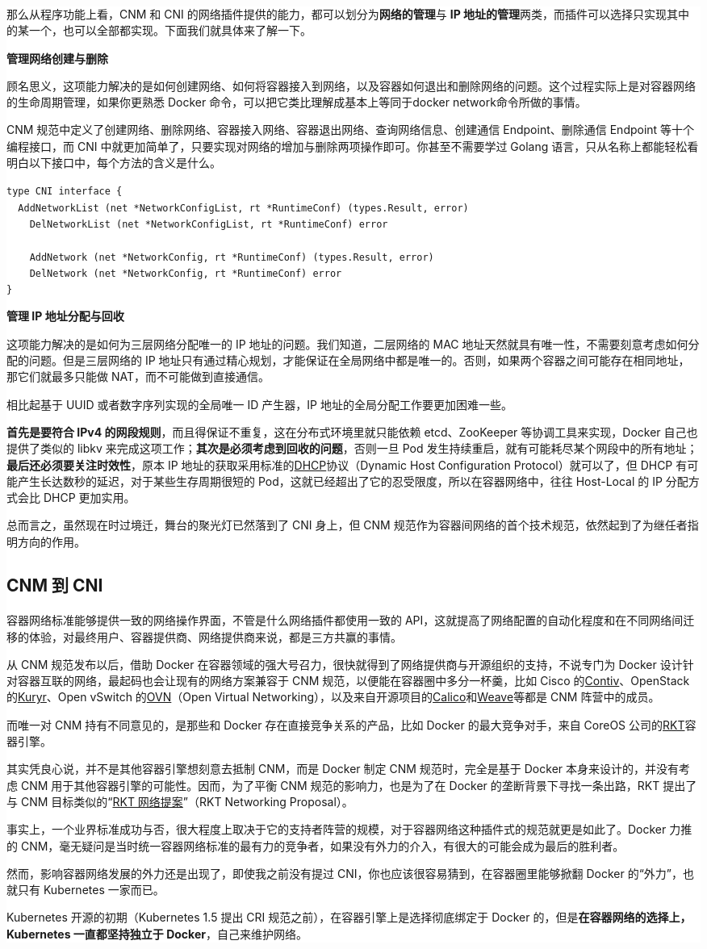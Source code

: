 那么从程序功能上看，CNM 和 CNI 的网络插件提供的能力，都可以划分为**网络的管理**与 **IP 地址的管理**两类，而插件可以选择只实现其中的某一个，也可以全部都实现。下面我们就具体来了解一下。

**管理网络创建与删除**

顾名思义，这项能力解决的是如何创建网络、如何将容器接入到网络，以及容器如何退出和删除网络的问题。这个过程实际上是对容器网络的生命周期管理，如果你更熟悉 Docker 命令，可以把它类比理解成基本上等同于docker network命令所做的事情。

CNM 规范中定义了创建网络、删除网络、容器接入网络、容器退出网络、查询网络信息、创建通信 Endpoint、删除通信 Endpoint 等十个编程接口，而 CNI 中就更加简单了，只要实现对网络的增加与删除两项操作即可。你甚至不需要学过 Golang 语言，只从名称上都能轻松看明白以下接口中，每个方法的含义是什么。

```
type CNI interface {
  AddNetworkList (net *NetworkConfigList, rt *RuntimeConf) (types.Result, error)
    DelNetworkList (net *NetworkConfigList, rt *RuntimeConf) error

    AddNetwork (net *NetworkConfig, rt *RuntimeConf) (types.Result, error)
    DelNetwork (net *NetworkConfig, rt *RuntimeConf) error
}
```

**管理 IP 地址分配与回收**

这项能力解决的是如何为三层网络分配唯一的 IP 地址的问题。我们知道，二层网络的 MAC 地址天然就具有唯一性，不需要刻意考虑如何分配的问题。但是三层网络的 IP 地址只有通过精心规划，才能保证在全局网络中都是唯一的。否则，如果两个容器之间可能存在相同地址，那它们就最多只能做 NAT，而不可能做到直接通信。

相比起基于 UUID 或者数字序列实现的全局唯一 ID 产生器，IP 地址的全局分配工作要更加困难一些。

**首先是要符合 IPv4 的网段规则**，而且得保证不重复，这在分布式环境里就只能依赖 etcd、ZooKeeper 等协调工具来实现，Docker 自己也提供了类似的 libkv 来完成这项工作；**其次是必须考虑到回收的问题**，否则一旦 Pod 发生持续重启，就有可能耗尽某个网段中的所有地址；**最后还必须要关注时效性**，原本 IP 地址的获取采用标准的[DHCP](https://en.wikipedia.org/wiki/Dynamic_Host_Configuration_Protocol)协议（Dynamic Host Configuration Protocol）就可以了，但 DHCP 有可能产生长达数秒的延迟，对于某些生存周期很短的 Pod，这就已经超出了它的忍受限度，所以在容器网络中，往往 Host-Local 的 IP 分配方式会比 DHCP 更加实用。

总而言之，虽然现在时过境迁，舞台的聚光灯已然落到了 CNI 身上，但 CNM 规范作为容器间网络的首个技术规范，依然起到了为继任者指明方向的作用。

## CNM 到 CNI

容器网络标准能够提供一致的网络操作界面，不管是什么网络插件都使用一致的 API，这就提高了网络配置的自动化程度和在不同网络间迁移的体验，对最终用户、容器提供商、网络提供商来说，都是三方共赢的事情。

从 CNM 规范发布以后，借助 Docker 在容器领域的强大号召力，很快就得到了网络提供商与开源组织的支持，不说专门为 Docker 设计针对容器互联的网络，最起码也会让现有的网络方案兼容于 CNM 规范，以便能在容器圈中多分一杯羹，比如 Cisco 的[Contiv](https://contiv.io/)、OpenStack 的[Kuryr](https://github.com/openstack/kuryr)、Open vSwitch 的[OVN](https://github.com/ovn-org/ovn)（Open Virtual Networking），以及来自开源项目的[Calico](https://github.com/projectcalico/calico)和[Weave](https://github.com/weaveworks/weave)等都是 CNM 阵营中的成员。

而唯一对 CNM 持有不同意见的，是那些和 Docker 存在直接竞争关系的产品，比如 Docker 的最大竞争对手，来自 CoreOS 公司的[RKT](https://www.redhat.com/en/technologies/cloud-computing/openshift)容器引擎。

其实凭良心说，并不是其他容器引擎想刻意去抵制 CNM，而是 Docker 制定 CNM 规范时，完全是基于 Docker 本身来设计的，并没有考虑 CNM 用于其他容器引擎的可能性。因而，为了平衡 CNM 规范的影响力，也是为了在 Docker 的垄断背景下寻找一条出路，RKT 提出了与 CNM 目标类似的“[RKT 网络提案](https://github.com/rkt/rkt/issues/273)”（RKT Networking Proposal）。

事实上，一个业界标准成功与否，很大程度上取决于它的支持者阵营的规模，对于容器网络这种插件式的规范就更是如此了。Docker 力推的 CNM，毫无疑问是当时统一容器网络标准的最有力的竞争者，如果没有外力的介入，有很大的可能会成为最后的胜利者。

然而，影响容器网络发展的外力还是出现了，即使我之前没有提过 CNI，你也应该很容易猜到，在容器圈里能够掀翻 Docker 的“外力”，也就只有 Kubernetes 一家而已。

Kubernetes 开源的初期（Kubernetes 1.5 提出 CRI 规范之前），在容器引擎上是选择彻底绑定于 Docker 的，但是**在容器网络的选择上，Kubernetes 一直都坚持独立于 Docker**，自己来维护网络。
